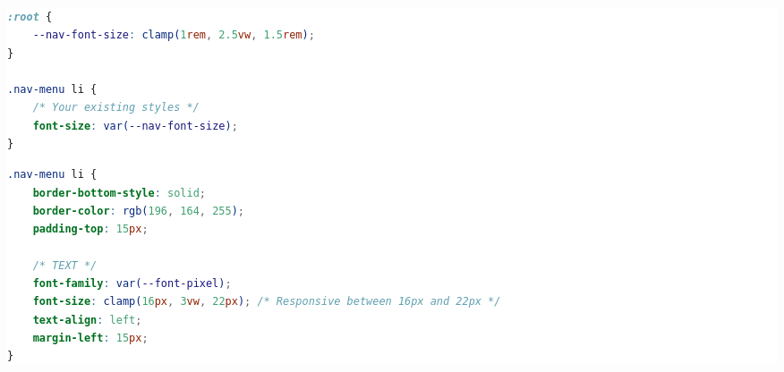 ```css
:root {
    --nav-font-size: clamp(1rem, 2.5vw, 1.5rem);
}

.nav-menu li {
    /* Your existing styles */
    font-size: var(--nav-font-size);
}
```

```css
.nav-menu li {
    border-bottom-style: solid;
    border-color: rgb(196, 164, 255);
    padding-top: 15px;
    
    /* TEXT */
    font-family: var(--font-pixel);
    font-size: clamp(16px, 3vw, 22px); /* Responsive between 16px and 22px */
    text-align: left;
    margin-left: 15px;
}
```

